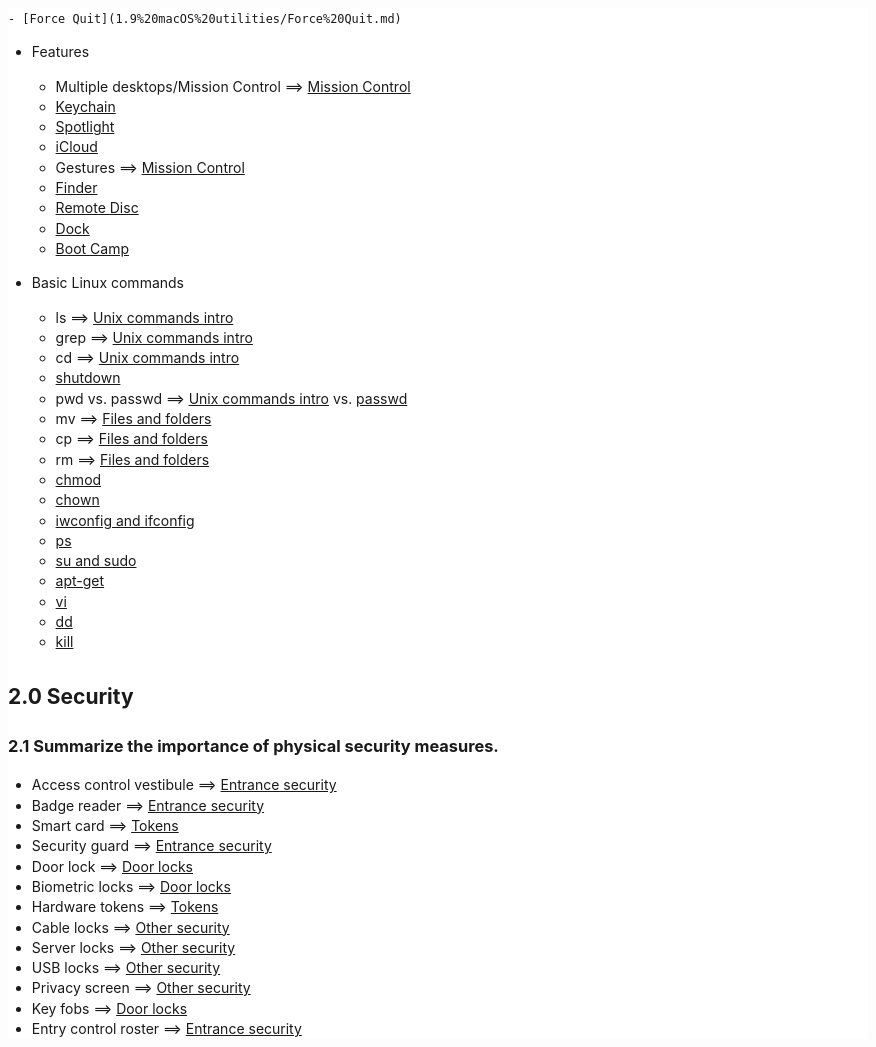 	- [Force Quit](1.9%20macOS%20utilities/Force%20Quit.md)
- Features 
	- Multiple desktops/Mission Control ==> [Mission Control](1.9%20macOS%20utilities/Mission%20Control.md)
	- [Keychain](1.9%20macOS%20utilities/Keychain.md)
	- [Spotlight](1.9%20macOS%20utilities/Spotlight.md)
	- [iCloud](1.9%20macOS%20utilities/iCloud.md)
	- Gestures ==> [Mission Control](1.9%20macOS%20utilities/Mission%20Control.md)
	- [Finder](1.9%20macOS%20utilities/Finder.md)
	- [Remote Disc](1.9%20macOS%20utilities/Remote%20Disc.md)
	- [Dock](1.9%20macOS%20utilities/Dock.md)
	- [Boot Camp](1.9%20macOS%20utilities/Boot%20Camp.md)

- Basic Linux commands 
	- ls ==> [Unix commands intro](1.9%20Unix%20commands/Unix%20commands%20intro.md)
	- grep ==> [Unix commands intro](1.9%20Unix%20commands/Unix%20commands%20intro.md)
	- cd ==> [Unix commands intro](1.9%20Unix%20commands/Unix%20commands%20intro.md)
	- [shutdown](1.9%20Unix%20commands/shutdown.md)
	- pwd vs. passwd ==> [Unix commands intro](1.9%20Unix%20commands/Unix%20commands%20intro.md) vs. [passwd](1.9%20Unix%20commands/passwd.md)
	- mv ==> [Files and folders](1.9%20Unix%20commands/Files%20and%20folders.md)
	- cp ==> [Files and folders](1.9%20Unix%20commands/Files%20and%20folders.md)
	- rm ==> [Files and folders](1.9%20Unix%20commands/Files%20and%20folders.md)
	- [chmod](1.9%20Unix%20commands/chmod.md)
	- [chown](1.9%20Unix%20commands/chown.md)
	- [iwconfig and ifconfig](1.9%20Unix%20commands/iwconfig%20and%20ifconfig.md)
	- [ps](1.9%20Unix%20commands/ps.md)
	- [su and sudo](1.9%20Unix%20commands/su%20and%20sudo.md)
	- [apt-get](1.9%20Unix%20commands/apt-get.md)
	- [vi](1.9%20Unix%20commands/vi.md)
	- [dd](1.9%20Unix%20commands/dd.md)
	- [kill](1.9%20Unix%20commands/kill.md)

## 2.0 Security

### 2.1 Summarize the importance of physical security measures.

- Access control vestibule ==> [Entrance security](2.1%20Physical%20security/Entrance%20security.md)
- Badge reader ==> [Entrance security](2.1%20Physical%20security/Entrance%20security.md)
- Smart card ==> [Tokens](2.1%20Physical%20security/Tokens.md)
- Security guard ==> [Entrance security](2.1%20Physical%20security/Entrance%20security.md)
- Door lock ==> [Door locks](2.1%20Physical%20security/Door%20locks.md)
- Biometric locks ==> [Door locks](2.1%20Physical%20security/Door%20locks.md)
- Hardware tokens ==> [Tokens](2.1%20Physical%20security/Tokens.md)
- Cable locks ==> [Other security](2.1%20Physical%20security/Other%20security.md)
- Server locks ==> [Other security](2.1%20Physical%20security/Other%20security.md)
- USB locks ==> [Other security](2.1%20Physical%20security/Other%20security.md)
- Privacy screen ==> [Other security](2.1%20Physical%20security/Other%20security.md)
- Key fobs ==> [Door locks](2.1%20Physical%20security/Door%20locks.md)
- Entry control roster ==> [Entrance security](2.1%20Physical%20security/Entrance%20security.md)
